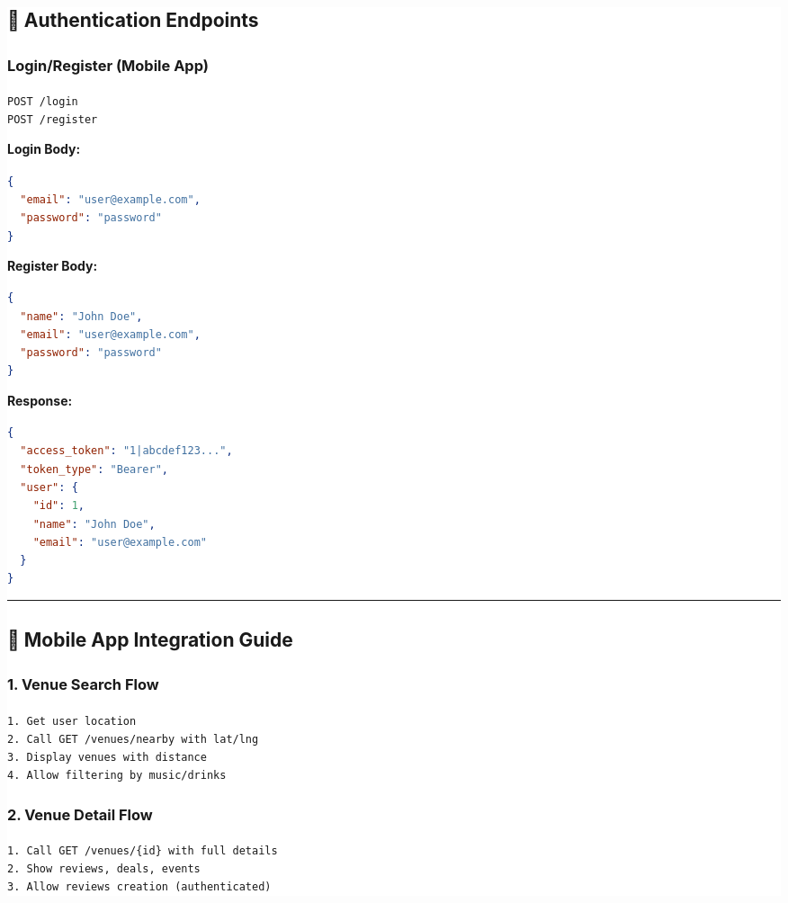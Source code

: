 
## 🔐 Authentication Endpoints

### Login/Register (Mobile App)
```http
POST /login
POST /register
```

**Login Body:**
```json
{
  "email": "user@example.com",
  "password": "password"
}
```

**Register Body:**
```json
{
  "name": "John Doe",
  "email": "user@example.com",
  "password": "password"
}
```

**Response:**
```json
{
  "access_token": "1|abcdef123...",
  "token_type": "Bearer",
  "user": {
    "id": 1,
    "name": "John Doe",
    "email": "user@example.com"
  }
}
```

---

## 🎯 Mobile App Integration Guide

### 1. Venue Search Flow
```
1. Get user location
2. Call GET /venues/nearby with lat/lng
3. Display venues with distance
4. Allow filtering by music/drinks
```

### 2. Venue Detail Flow
```
1. Call GET /venues/{id} with full details
2. Show reviews, deals, events
3. Allow reviews creation (authenticated)
```
